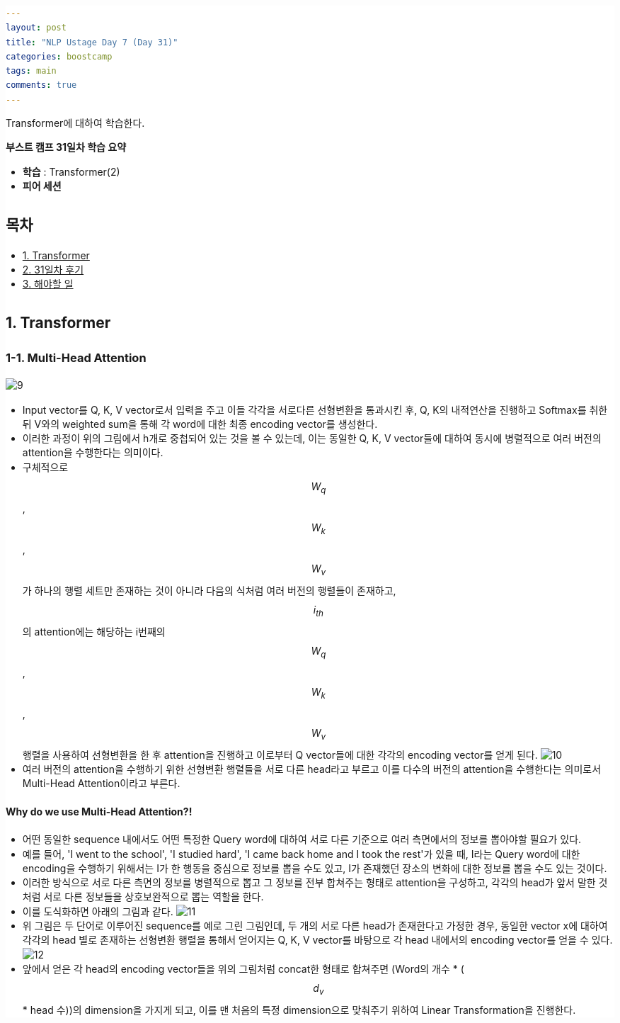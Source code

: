 ```yaml
---
layout: post
title: "NLP Ustage Day 7 (Day 31)"
categories: boostcamp
tags: main
comments: true
---
```

Transformer에 대하여 학습한다.

**부스트 캠프 31일차 학습 요약**
- **학습** : Transformer(2)
- **피어 세션**

## 목차
- [1. Transformer](#1-transformer)
- [2. 31일차 후기](#2-31일차-후기)
- [3. 해야할 일](#3-해야할-일)

## 1. Transformer
### 1-1. Multi-Head Attention
![9](https://user-images.githubusercontent.com/53552847/133261563-1483c9df-1130-4c93-ac33-7a24d4f2634c.PNG)
- Input vector를 Q, K, V vector로서 입력을 주고 이들 각각을 서로다른 선형변환을 통과시킨 후, Q, K의 내적연산을 진행하고 Softmax를 취한 뒤 V와의 weighted sum을 통해 각 word에 대한 최종 encoding vector를 생성한다.
- 이러한 과정이 위의 그림에서 h개로 중첩되어 있는 것을 볼 수 있는데, 이는 동일한 Q, K, V vector들에 대하여 동시에 병렬적으로 여러 버전의 attention을 수행한다는 의미이다.
- 구체적으로 $$W_q$$, $$W_k$$, $$W_v$$가 하나의 행렬 세트만 존재하는 것이 아니라 다음의 식처럼 여러 버전의 행렬들이 존재하고, $$i_{th}$$ 의 attention에는 해당하는 i번째의 $$W_q$$, $$W_k$$, $$W_v$$ 행렬을 사용하여 선형변환을 한 후 attention을 진행하고 이로부터 Q vector들에 대한 각각의 encoding vector를 얻게 된다.
![10](https://user-images.githubusercontent.com/53552847/133261569-47519c8d-1f69-4be1-b883-3b5b1c1457b5.PNG)
- 여러 버전의 attention을 수행하기 위한 선형변환 행렬들을 서로 다른 head라고 부르고 이를 다수의 버전의 attention을 수행한다는 의미로서 Multi-Head Attention이라고 부른다.

#### Why do we use Multi-Head Attention?!
- 어떤 동일한 sequence 내에서도 어떤 특정한 Query word에 대하여 서로 다른 기준으로 여러 측면에서의 정보를 뽑아야할 필요가 있다.
- 예를 들어, 'I went to the school', 'I studied hard', 'I came back home and I took the rest'가 있을 때, I라는 Query word에 대한 encoding을 수행하기 위해서는 I가 한 행동을 중심으로 정보를 뽑을 수도 있고, I가 존재했던 장소의 변화에 대한 정보를 뽑을 수도 있는 것이다.
- 이러한 방식으로 서로 다른 측면의 정보를 병렬적으로 뽑고 그 정보를 전부 합쳐주는 형태로 attention을 구성하고, 각각의 head가 앞서 말한 것처럼 서로 다른 정보들을 상호보완적으로 뽑는 역할을 한다.
- 이를 도식화하면 아래의 그림과 같다.
![11](https://user-images.githubusercontent.com/53552847/133261571-4983a742-e88a-406f-9e36-8f4c009596a8.PNG)
- 위 그림은 두 단어로 이루어진 sequence를 예로 그린 그림인데, 두 개의 서로 다른 head가 존재한다고 가정한 경우, 동일한 vector x에 대하여 각각의 head 별로 존재하는 선형변환 행렬을 통해서 얻어지는 Q, K, V vector를 바탕으로 각 head 내에서의 encoding vector를 얻을 수 있다.
![12](https://user-images.githubusercontent.com/53552847/133261572-5d9999ca-61d2-433f-885a-0cea06ebeacb.PNG)
- 앞에서 얻은 각 head의 encoding vector들을 위의 그림처럼 concat한 형태로 합쳐주면 (Word의 개수 * ($$d_v$$ * head 수))의 dimension을 가지게 되고, 이를 맨 처음의 특정 dimension으로 맞춰주기 위하여 Linear Transformation을 진행한다.
